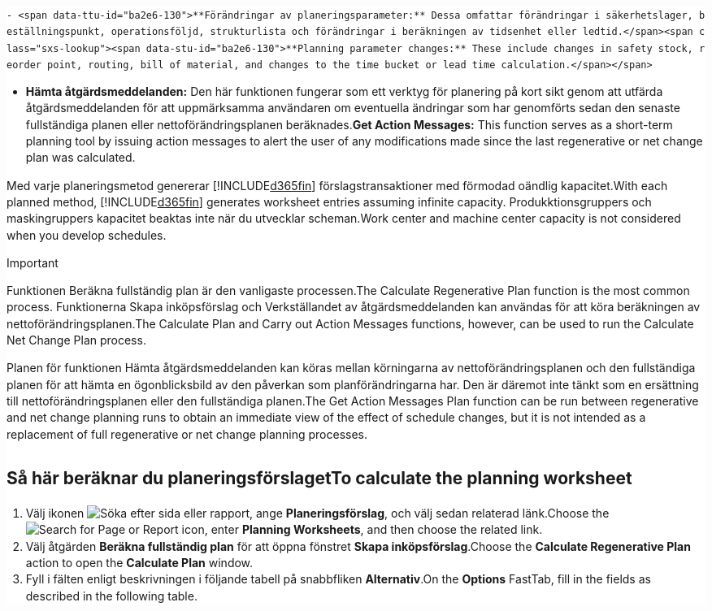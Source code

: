     - <span data-ttu-id="ba2e6-130">**Förändringar av planeringsparameter:** Dessa omfattar förändringar i säkerhetslager, beställningspunkt, operationsföljd, strukturlista och förändringar i beräkningen av tidsenhet eller ledtid.</span><span class="sxs-lookup"><span data-stu-id="ba2e6-130">**Planning parameter changes:** These include changes in safety stock, reorder point, routing, bill of material, and changes to the time bucket or lead time calculation.</span></span>  
-   <span data-ttu-id="ba2e6-131">**Hämta åtgärdsmeddelanden:** Den här funktionen fungerar som ett verktyg för planering på kort sikt genom att utfärda åtgärdsmeddelanden för att uppmärksamma användaren om eventuella ändringar som har genomförts sedan den senaste fullständiga planen eller nettoförändringsplanen beräknades.</span><span class="sxs-lookup"><span data-stu-id="ba2e6-131">**Get Action Messages:** This function serves as a short-term planning tool by issuing action messages to alert the user of any modifications made since the last regenerative or net change plan was calculated.</span></span>  

<span data-ttu-id="ba2e6-132">Med varje planeringsmetod genererar [!INCLUDE[d365fin](includes/d365fin_md.md)] förslagstransaktioner med förmodad oändlig kapacitet.</span><span class="sxs-lookup"><span data-stu-id="ba2e6-132">With each planned method, [!INCLUDE[d365fin](includes/d365fin_md.md)] generates worksheet entries assuming infinite capacity.</span></span> <span data-ttu-id="ba2e6-133">Produkktionsgruppers och maskingruppers kapacitet beaktas inte när du utvecklar scheman.</span><span class="sxs-lookup"><span data-stu-id="ba2e6-133">Work center and machine center capacity is not considered when you develop schedules.</span></span>  

> [!IMPORTANT]  
>  <span data-ttu-id="ba2e6-134">Funktionen Beräkna fullständig plan är den vanligaste processen.</span><span class="sxs-lookup"><span data-stu-id="ba2e6-134">The Calculate Regenerative Plan function is the most common process.</span></span> <span data-ttu-id="ba2e6-135">Funktionerna Skapa inköpsförslag och Verkställandet av åtgärdsmeddelanden kan användas för att köra beräkningen av nettoförändringsplanen.</span><span class="sxs-lookup"><span data-stu-id="ba2e6-135">The Calculate Plan and Carry out Action Messages functions, however, can be used to run the Calculate Net Change Plan process.</span></span>  
>   
>  <span data-ttu-id="ba2e6-136">Planen för funktionen Hämta åtgärdsmeddelanden kan köras mellan körningarna av nettoförändringsplanen och den fullständiga planen för att hämta en ögonblicksbild av den påverkan som planförändringarna har. Den är däremot inte tänkt som en ersättning till nettoförändringsplanen eller den fullständiga planen.</span><span class="sxs-lookup"><span data-stu-id="ba2e6-136">The Get Action Messages Plan function can be run between regenerative and net change planning runs to obtain an immediate view of the effect of schedule changes, but it is not intended as a replacement of full regenerative or net change planning processes.</span></span>  

## <a name="to-calculate-the-planning-worksheet"></a><span data-ttu-id="ba2e6-137">Så här beräknar du planeringsförslaget</span><span class="sxs-lookup"><span data-stu-id="ba2e6-137">To calculate the planning worksheet</span></span>  
1.  <span data-ttu-id="ba2e6-138">Välj ikonen ![Söka efter sida eller rapport](media/ui-search/search_small.png "ikonen Söka efter sida eller rapport"), ange **Planeringsförslag**, och välj sedan relaterad länk.</span><span class="sxs-lookup"><span data-stu-id="ba2e6-138">Choose the ![Search for Page or Report](media/ui-search/search_small.png "Search for Page or Report icon") icon, enter **Planning Worksheets**, and then choose the related link.</span></span>  
2.  <span data-ttu-id="ba2e6-139">Välj åtgärden **Beräkna fullständig plan** för att öppna fönstret **Skapa inköpsförslag**.</span><span class="sxs-lookup"><span data-stu-id="ba2e6-139">Choose the **Calculate Regenerative Plan** action to open the **Calculate Plan** window.</span></span>  
3.  <span data-ttu-id="ba2e6-140">Fyll i fälten enligt beskrivningen i följande tabell på snabbfliken **Alternativ**.</span><span class="sxs-lookup"><span data-stu-id="ba2e6-140">On the **Options** FastTab, fill in the fields as described in the following table.</span></span>  
